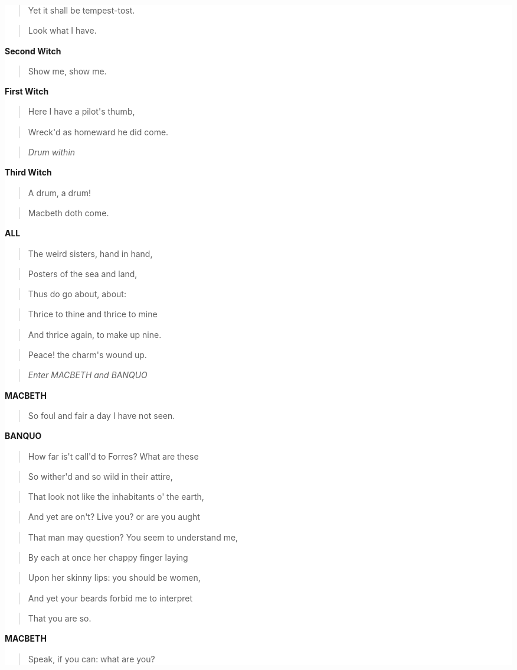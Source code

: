 > Yet it shall be tempest-tost.  

> Look what I have.  

**Second Witch**

> Show me, show me.  

**First Witch**

> Here I have a pilot's thumb,  

> Wreck'd as homeward he did come.  

> *Drum within*

**Third Witch**

> A drum, a drum!  

> Macbeth doth come.  

**ALL**

> The weird sisters, hand in hand,  

> Posters of the sea and land,  

> Thus do go about, about:  

> Thrice to thine and thrice to mine  

> And thrice again, to make up nine.  

> Peace! the charm's wound up.  

> *Enter MACBETH and BANQUO*

**MACBETH**

> So foul and fair a day I have not seen.  

**BANQUO**

> How far is't call'd to Forres? What are these  

> So wither'd and so wild in their attire,  

> That look not like the inhabitants o' the earth,  

> And yet are on't? Live you? or are you aught  

> That man may question? You seem to understand me,  

> By each at once her chappy finger laying  

> Upon her skinny lips: you should be women,  

> And yet your beards forbid me to interpret  

> That you are so.  

**MACBETH**

> Speak, if you can: what are you?  
